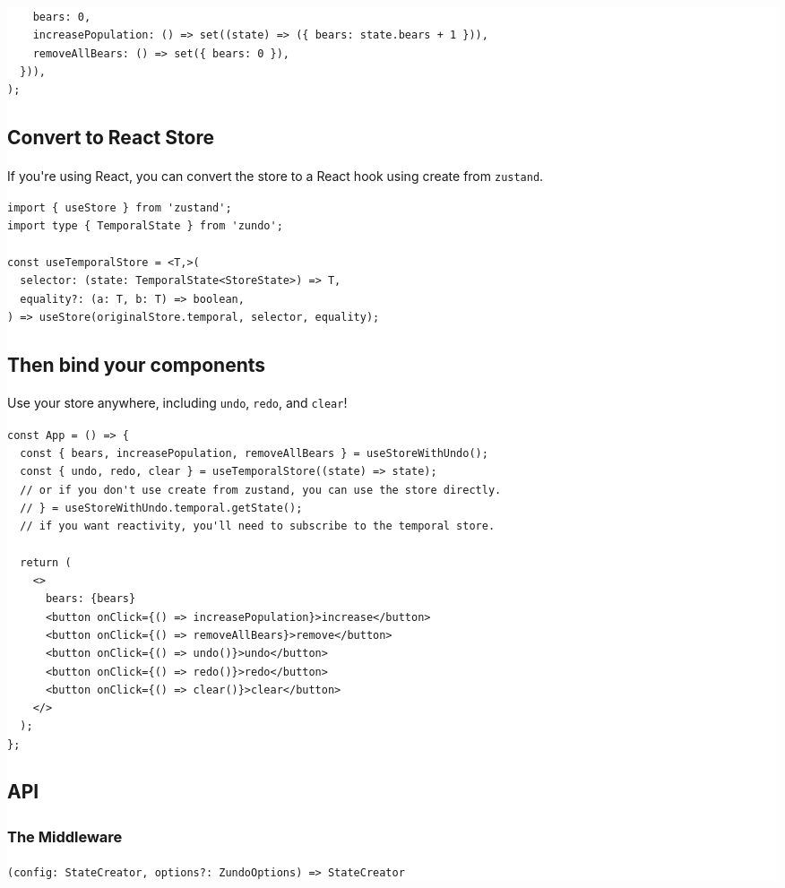 ```tsx
    bears: 0,
    increasePopulation: () => set((state) => ({ bears: state.bears + 1 })),
    removeAllBears: () => set({ bears: 0 }),
  })),
);
```

## Convert to React Store

If you're using React, you can convert the store to a React hook using create from `zustand`.

```tsx
import { useStore } from 'zustand';
import type { TemporalState } from 'zundo';

const useTemporalStore = <T,>(
  selector: (state: TemporalState<StoreState>) => T,
  equality?: (a: T, b: T) => boolean,
) => useStore(originalStore.temporal, selector, equality);
```

## Then bind your components

Use your store anywhere, including `undo`, `redo`, and `clear`!

```tsx
const App = () => {
  const { bears, increasePopulation, removeAllBears } = useStoreWithUndo();
  const { undo, redo, clear } = useTemporalStore((state) => state);
  // or if you don't use create from zustand, you can use the store directly.
  // } = useStoreWithUndo.temporal.getState();
  // if you want reactivity, you'll need to subscribe to the temporal store.

  return (
    <>
      bears: {bears}
      <button onClick={() => increasePopulation}>increase</button>
      <button onClick={() => removeAllBears}>remove</button>
      <button onClick={() => undo()}>undo</button>
      <button onClick={() => redo()}>redo</button>
      <button onClick={() => clear()}>clear</button>
    </>
  );
};
```

## API

### The Middleware

`(config: StateCreator, options?: ZundoOptions) => StateCreator`
